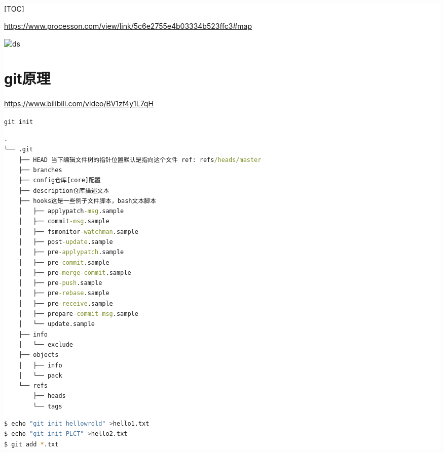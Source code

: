 

[TOC]



https://www.processon.com/view/link/5c6e2755e4b03334b523ffc3#map

![ds](http://km.oa.com/files/photos/pictures/201902/1551069925_20_w2204_h5390.png)


# git原理

https://www.bilibili.com/video/BV1zf4y1L7qH

```cmd
git init
```

```cmd
.
└── .git
    ├── HEAD 当下编辑文件树的指针位置默认是指向这个文件 ref: refs/heads/master
    ├── branches 
    ├── config仓库[core]配置
    ├── description仓库描述文本
    ├── hooks这是一些例子文件脚本，bash文本脚本
    │   ├── applypatch-msg.sample
    │   ├── commit-msg.sample
    │   ├── fsmonitor-watchman.sample
    │   ├── post-update.sample
    │   ├── pre-applypatch.sample
    │   ├── pre-commit.sample
    │   ├── pre-merge-commit.sample
    │   ├── pre-push.sample
    │   ├── pre-rebase.sample
    │   ├── pre-receive.sample
    │   ├── prepare-commit-msg.sample
    │   └── update.sample
    ├── info
    │   └── exclude
    ├── objects
    │   ├── info
    │   └── pack
    └── refs
        ├── heads
        └── tags

```


```bash
$ echo "git init hellowrold" >hello1.txt
$ echo "git init PLCT" >hello2.txt
$ git add *.txt
```
